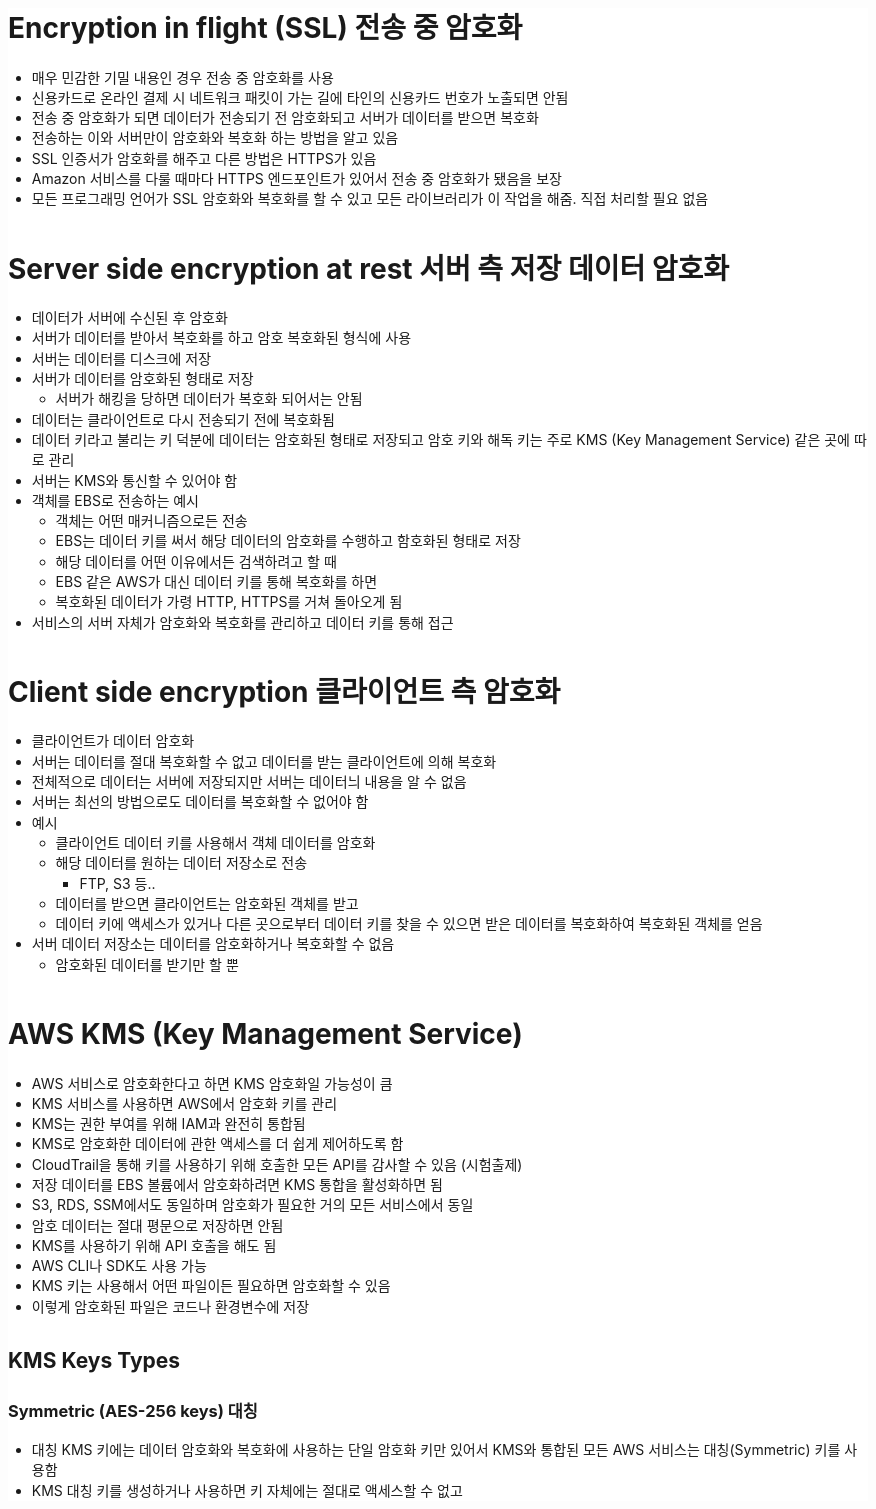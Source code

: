 # Encryption in flight (SSL) 전송 중 암호화
- 매우 민감한 기밀 내용인 경우 전송 중 암호화를 사용
- 신용카드로 온라인 결제 시 네트워크 패킷이 가는 길에 타인의 신용카드 번호가 노출되면 안됨
- 전송 중 암호화가 되면 데이터가 전송되기 전 암호화되고 서버가 데이터를 받으면 복호화
- 전송하는 이와 서버만이 암호화와 복호화 하는 방법을 알고 있음
- SSL 인증서가 암호화를 해주고 다른 방법은 HTTPS가 있음
- Amazon 서비스를 다룰 때마다 HTTPS 엔드포인트가 있어서 전송 중 암호화가 됐음을 보장
- 모든 프로그래밍 언어가 SSL 암호화와 복호화를 할 수 있고 모든 라이브러리가 이 작업을 해줌. 직접 처리할 필요 없음

# Server side encryption at rest 서버 측 저장 데이터 암호화
- 데이터가 서버에 수신된 후 암호화
- 서버가 데이터를 받아서 복호화를 하고 암호 복호화된 형식에 사용
- 서버는 데이터를 디스크에 저장
- 서버가 데이터를 암호화된 형태로 저장
  - 서버가 해킹을 당하면 데이터가 복호화 되어서는 안됨
- 데이터는 클라이언트로 다시 전송되기 전에 복호화됨
- 데이터 키라고 불리는 키 덕분에 데이터는 암호화된 형태로 저장되고 암호 키와 해독 키는 주로 KMS (Key Management Service) 같은 곳에 따로 관리
- 서버는 KMS와 통신할 수 있어야 함
- 객체를 EBS로 전송하는 예시
  - 객체는 어떤 매커니즘으로든 전송
  - EBS는 데이터 키를 써서 해당 데이터의 암호화를 수행하고 함호화된 형태로 저장
  - 해당 데이터를 어떤 이유에서든 검색하려고 할 때 
  - EBS 같은 AWS가 대신 데이터 키를 통해 복호화를 하면
  - 복호화된 데이터가 가령 HTTP, HTTPS를 거쳐 돌아오게 됨
- 서비스의 서버 자체가 암호화와 복호화를 관리하고 데이터 키를 통해 접근

# Client side encryption 클라이언트 측 암호화
- 클라이언트가 데이터 암호화
- 서버는 데이터를 절대 복호화할 수 없고 데이터를 받는 클라이언트에 의해 복호화
- 전체적으로 데이터는 서버에 저장되지만 서버는 데이터늬 내용을 알 수 없음
- 서버는 최선의 방법으로도 데이터를 복호화할 수 없어야 함
- 예시
  - 클라이언트 데이터 키를 사용해서 객체 데이터를 암호화
  - 해당 데이터를 원하는 데이터 저장소로 전송
    - FTP, S3 등..
  - 데이터를 받으면 클라이언트는 암호화된 객체를 받고
  - 데이터 키에 액세스가 있거나 다른 곳으로부터 데이터 키를 찾을 수 있으면 받은 데이터를 복호화하여 복호화된 객체를 얻음
- 서버 데이터 저장소는 데이터를 암호화하거나 복호화할 수 없음
  - 암호화된 데이터를 받기만 할 뿐

# AWS KMS (Key Management Service)
- AWS 서비스로 암호화한다고 하면 KMS 암호화일 가능성이 큼
- KMS 서비스를 사용하면 AWS에서 암호화 키를 관리
- KMS는 권한 부여를 위해 IAM과 완전히 통합됨
- KMS로 암호화한 데이터에 관한 액세스를 더 쉽게 제어하도록 함
- CloudTrail을 통해 키를 사용하기 위해 호출한 모든 API를 감사할 수 있음 (시험출제)
- 저장 데이터를 EBS 볼륨에서 암호화하려면 KMS 통합을 활성화하면 됨
- S3, RDS, SSM에서도 동일하며 암호화가 필요한 거의 모든 서비스에서 동일
- 암호 데이터는 절대 평문으로 저장하면 안됨
- KMS를 사용하기 위해 API 호출을 해도 됨
- AWS CLI나 SDK도 사용 가능
- KMS 키는 사용해서 어떤 파일이든 필요하면 암호화할 수 있음
- 이렇게 암호화된 파일은 코드나 환경변수에 저장
## KMS Keys Types
### Symmetric (AES-256 keys) 대칭
- 대칭 KMS 키에는 데이터 암호화와 복호화에 사용하는 단일 암호화 키만 있어서 KMS와 통합된 모든 AWS 서비스는 대칭(Symmetric) 키를 사용함
- KMS 대칭 키를 생성하거나 사용하면 키 자체에는 절대로 액세스할 수 없고